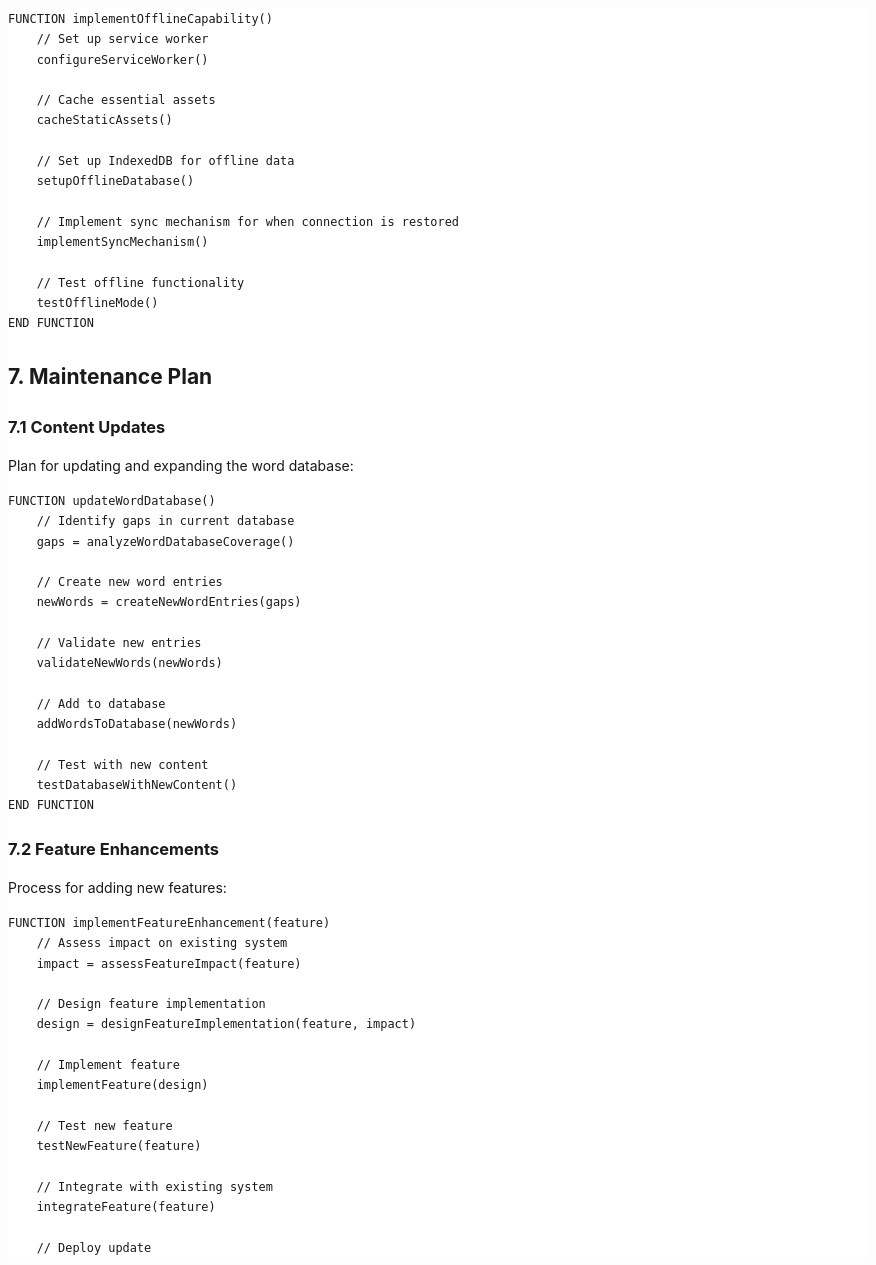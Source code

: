 ```
FUNCTION implementOfflineCapability()
    // Set up service worker
    configureServiceWorker()
    
    // Cache essential assets
    cacheStaticAssets()
    
    // Set up IndexedDB for offline data
    setupOfflineDatabase()
    
    // Implement sync mechanism for when connection is restored
    implementSyncMechanism()
    
    // Test offline functionality
    testOfflineMode()
END FUNCTION
```

## 7. Maintenance Plan

### 7.1 Content Updates
Plan for updating and expanding the word database:

```
FUNCTION updateWordDatabase()
    // Identify gaps in current database
    gaps = analyzeWordDatabaseCoverage()
    
    // Create new word entries
    newWords = createNewWordEntries(gaps)
    
    // Validate new entries
    validateNewWords(newWords)
    
    // Add to database
    addWordsToDatabase(newWords)
    
    // Test with new content
    testDatabaseWithNewContent()
END FUNCTION
```

### 7.2 Feature Enhancements
Process for adding new features:

```
FUNCTION implementFeatureEnhancement(feature)
    // Assess impact on existing system
    impact = assessFeatureImpact(feature)
    
    // Design feature implementation
    design = designFeatureImplementation(feature, impact)
    
    // Implement feature
    implementFeature(design)
    
    // Test new feature
    testNewFeature(feature)
    
    // Integrate with existing system
    integrateFeature(feature)
    
    // Deploy update
```